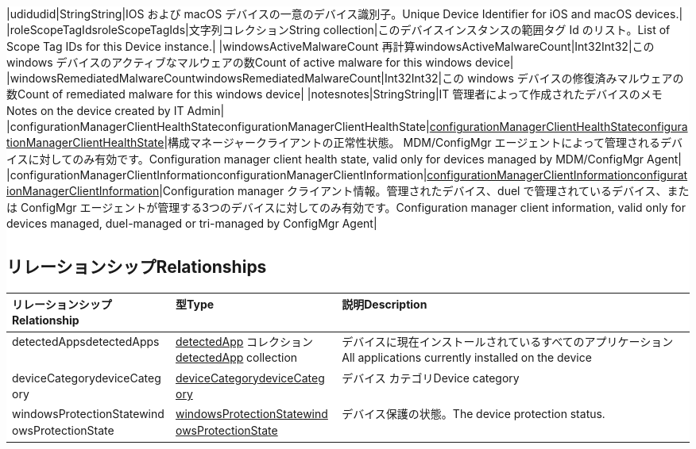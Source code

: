 |<span data-ttu-id="adf8a-408">udid</span><span class="sxs-lookup"><span data-stu-id="adf8a-408">udid</span></span>|<span data-ttu-id="adf8a-409">String</span><span class="sxs-lookup"><span data-stu-id="adf8a-409">String</span></span>|<span data-ttu-id="adf8a-410">IOS および macOS デバイスの一意のデバイス識別子。</span><span class="sxs-lookup"><span data-stu-id="adf8a-410">Unique Device Identifier for iOS and macOS devices.</span></span>|
|<span data-ttu-id="adf8a-411">roleScopeTagIds</span><span class="sxs-lookup"><span data-stu-id="adf8a-411">roleScopeTagIds</span></span>|<span data-ttu-id="adf8a-412">文字列コレクション</span><span class="sxs-lookup"><span data-stu-id="adf8a-412">String collection</span></span>|<span data-ttu-id="adf8a-413">このデバイスインスタンスの範囲タグ Id のリスト。</span><span class="sxs-lookup"><span data-stu-id="adf8a-413">List of Scope Tag IDs for this Device instance.</span></span>|
|<span data-ttu-id="adf8a-414">windowsActiveMalwareCount 再計算</span><span class="sxs-lookup"><span data-stu-id="adf8a-414">windowsActiveMalwareCount</span></span>|<span data-ttu-id="adf8a-415">Int32</span><span class="sxs-lookup"><span data-stu-id="adf8a-415">Int32</span></span>|<span data-ttu-id="adf8a-416">この windows デバイスのアクティブなマルウェアの数</span><span class="sxs-lookup"><span data-stu-id="adf8a-416">Count of active malware for this windows device</span></span>|
|<span data-ttu-id="adf8a-417">windowsRemediatedMalwareCount</span><span class="sxs-lookup"><span data-stu-id="adf8a-417">windowsRemediatedMalwareCount</span></span>|<span data-ttu-id="adf8a-418">Int32</span><span class="sxs-lookup"><span data-stu-id="adf8a-418">Int32</span></span>|<span data-ttu-id="adf8a-419">この windows デバイスの修復済みマルウェアの数</span><span class="sxs-lookup"><span data-stu-id="adf8a-419">Count of remediated malware for this windows device</span></span>|
|<span data-ttu-id="adf8a-420">notes</span><span class="sxs-lookup"><span data-stu-id="adf8a-420">notes</span></span>|<span data-ttu-id="adf8a-421">String</span><span class="sxs-lookup"><span data-stu-id="adf8a-421">String</span></span>|<span data-ttu-id="adf8a-422">IT 管理者によって作成されたデバイスのメモ</span><span class="sxs-lookup"><span data-stu-id="adf8a-422">Notes on the device created by IT Admin</span></span>|
|<span data-ttu-id="adf8a-423">configurationManagerClientHealthState</span><span class="sxs-lookup"><span data-stu-id="adf8a-423">configurationManagerClientHealthState</span></span>|[<span data-ttu-id="adf8a-424">configurationManagerClientHealthState</span><span class="sxs-lookup"><span data-stu-id="adf8a-424">configurationManagerClientHealthState</span></span>](../resources/intune-devices-configurationmanagerclienthealthstate.md)|<span data-ttu-id="adf8a-425">構成マネージャークライアントの正常性状態。 MDM/ConfigMgr エージェントによって管理されるデバイスに対してのみ有効です。</span><span class="sxs-lookup"><span data-stu-id="adf8a-425">Configuration manager client health state, valid only for devices managed by MDM/ConfigMgr Agent</span></span>|
|<span data-ttu-id="adf8a-426">configurationManagerClientInformation</span><span class="sxs-lookup"><span data-stu-id="adf8a-426">configurationManagerClientInformation</span></span>|[<span data-ttu-id="adf8a-427">configurationManagerClientInformation</span><span class="sxs-lookup"><span data-stu-id="adf8a-427">configurationManagerClientInformation</span></span>](../resources/intune-devices-configurationmanagerclientinformation.md)|<span data-ttu-id="adf8a-428">Configuration manager クライアント情報。管理されたデバイス、duel で管理されているデバイス、または ConfigMgr エージェントが管理する3つのデバイスに対してのみ有効です。</span><span class="sxs-lookup"><span data-stu-id="adf8a-428">Configuration manager client information, valid only for devices managed, duel-managed or tri-managed by ConfigMgr Agent</span></span>|

## <a name="relationships"></a><span data-ttu-id="adf8a-429">リレーションシップ</span><span class="sxs-lookup"><span data-stu-id="adf8a-429">Relationships</span></span>
|<span data-ttu-id="adf8a-430">リレーションシップ</span><span class="sxs-lookup"><span data-stu-id="adf8a-430">Relationship</span></span>|<span data-ttu-id="adf8a-431">型</span><span class="sxs-lookup"><span data-stu-id="adf8a-431">Type</span></span>|<span data-ttu-id="adf8a-432">説明</span><span class="sxs-lookup"><span data-stu-id="adf8a-432">Description</span></span>|
|:---|:---|:---|
|<span data-ttu-id="adf8a-433">detectedApps</span><span class="sxs-lookup"><span data-stu-id="adf8a-433">detectedApps</span></span>|<span data-ttu-id="adf8a-434">[detectedApp](../resources/intune-devices-detectedapp.md) コレクション</span><span class="sxs-lookup"><span data-stu-id="adf8a-434">[detectedApp](../resources/intune-devices-detectedapp.md) collection</span></span>|<span data-ttu-id="adf8a-435">デバイスに現在インストールされているすべてのアプリケーション</span><span class="sxs-lookup"><span data-stu-id="adf8a-435">All applications currently installed on the device</span></span>|
|<span data-ttu-id="adf8a-436">deviceCategory</span><span class="sxs-lookup"><span data-stu-id="adf8a-436">deviceCategory</span></span>|[<span data-ttu-id="adf8a-437">deviceCategory</span><span class="sxs-lookup"><span data-stu-id="adf8a-437">deviceCategory</span></span>](../resources/intune-shared-devicecategory.md)|<span data-ttu-id="adf8a-438">デバイス カテゴリ</span><span class="sxs-lookup"><span data-stu-id="adf8a-438">Device category</span></span>|
|<span data-ttu-id="adf8a-439">windowsProtectionState</span><span class="sxs-lookup"><span data-stu-id="adf8a-439">windowsProtectionState</span></span>|[<span data-ttu-id="adf8a-440">windowsProtectionState</span><span class="sxs-lookup"><span data-stu-id="adf8a-440">windowsProtectionState</span></span>](../resources/intune-devices-windowsprotectionstate.md)|<span data-ttu-id="adf8a-441">デバイス保護の状態。</span><span class="sxs-lookup"><span data-stu-id="adf8a-441">The device protection status.</span></span>|